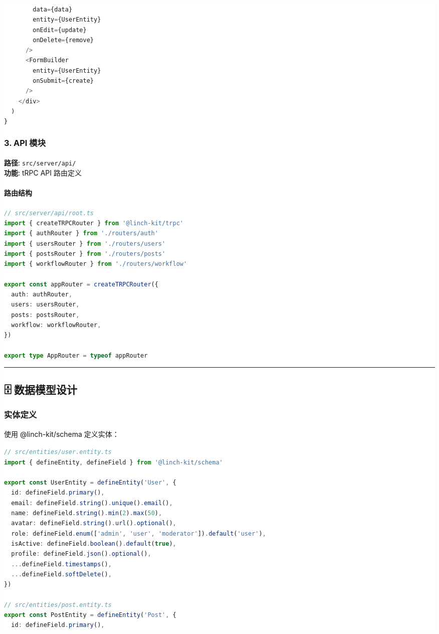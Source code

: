 ```typescript
        data={data}
        entity={UserEntity}
        onEdit={update}
        onDelete={remove}
      />
      <FormBuilder
        entity={UserEntity}
        onSubmit={create}
      />
    </div>
  )
}
```

### 3. API 模块
**路径**: `src/server/api/`  
**功能**: tRPC API 路由定义  

#### 路由结构
```typescript
// src/server/api/root.ts
import { createTRPCRouter } from '@linch-kit/trpc'
import { authRouter } from './routers/auth'
import { usersRouter } from './routers/users'
import { postsRouter } from './routers/posts'
import { workflowRouter } from './routers/workflow'

export const appRouter = createTRPCRouter({
  auth: authRouter,
  users: usersRouter,
  posts: postsRouter,
  workflow: workflowRouter,
})

export type AppRouter = typeof appRouter
```

---

## 🗄️ 数据模型设计

### 实体定义
使用 @linch-kit/schema 定义实体：

```typescript
// src/entities/user.entity.ts
import { defineEntity, defineField } from '@linch-kit/schema'

export const UserEntity = defineEntity('User', {
  id: defineField.primary(),
  email: defineField.string().unique().email(),
  name: defineField.string().min(2).max(50),
  avatar: defineField.string().url().optional(),
  role: defineField.enum(['admin', 'user', 'moderator']).default('user'),
  isActive: defineField.boolean().default(true),
  profile: defineField.json().optional(),
  ...defineField.timestamps(),
  ...defineField.softDelete(),
})

// src/entities/post.entity.ts
export const PostEntity = defineEntity('Post', {
  id: defineField.primary(),
```